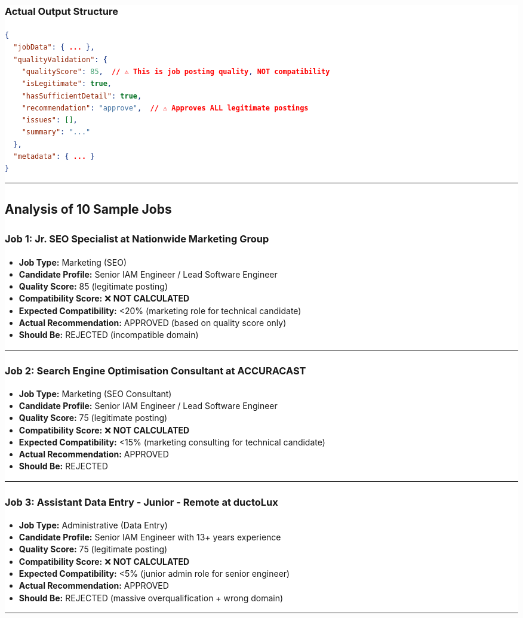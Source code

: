 ### Actual Output Structure
```json
{
  "jobData": { ... },
  "qualityValidation": {
    "qualityScore": 85,  // ⚠️ This is job posting quality, NOT compatibility
    "isLegitimate": true,
    "hasSufficientDetail": true,
    "recommendation": "approve",  // ⚠️ Approves ALL legitimate postings
    "issues": [],
    "summary": "..."
  },
  "metadata": { ... }
}
```

---

## Analysis of 10 Sample Jobs

### Job 1: Jr. SEO Specialist at Nationwide Marketing Group
- **Job Type:** Marketing (SEO)
- **Candidate Profile:** Senior IAM Engineer / Lead Software Engineer
- **Quality Score:** 85 (legitimate posting)
- **Compatibility Score:** ❌ **NOT CALCULATED**
- **Expected Compatibility:** <20% (marketing role for technical candidate)
- **Actual Recommendation:** APPROVED (based on quality score only)
- **Should Be:** REJECTED (incompatible domain)

---

### Job 2: Search Engine Optimisation Consultant at ACCURACAST
- **Job Type:** Marketing (SEO Consultant)
- **Candidate Profile:** Senior IAM Engineer / Lead Software Engineer
- **Quality Score:** 75 (legitimate posting)
- **Compatibility Score:** ❌ **NOT CALCULATED**
- **Expected Compatibility:** <15% (marketing consulting for technical candidate)
- **Actual Recommendation:** APPROVED
- **Should Be:** REJECTED

---

### Job 3: Assistant Data Entry - Junior - Remote at ductoLux
- **Job Type:** Administrative (Data Entry)
- **Candidate Profile:** Senior IAM Engineer with 13+ years experience
- **Quality Score:** 75 (legitimate posting)
- **Compatibility Score:** ❌ **NOT CALCULATED**
- **Expected Compatibility:** <5% (junior admin role for senior engineer)
- **Actual Recommendation:** APPROVED
- **Should Be:** REJECTED (massive overqualification + wrong domain)

---